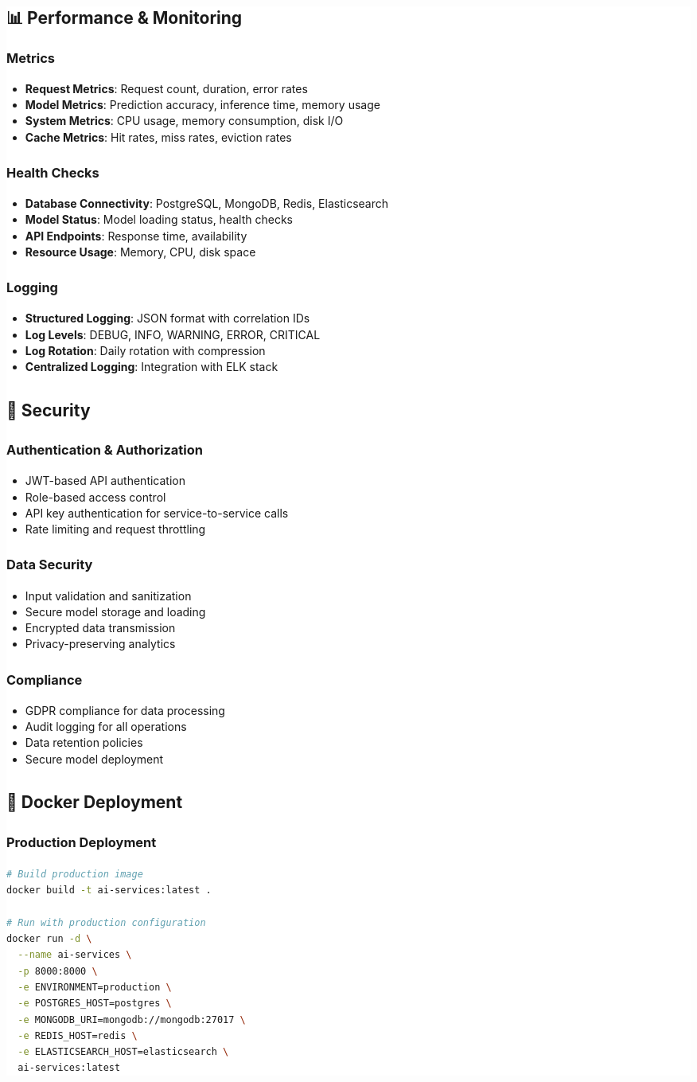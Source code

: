 ## 📊 Performance & Monitoring

### Metrics

- **Request Metrics**: Request count, duration, error rates
- **Model Metrics**: Prediction accuracy, inference time, memory usage
- **System Metrics**: CPU usage, memory consumption, disk I/O
- **Cache Metrics**: Hit rates, miss rates, eviction rates

### Health Checks

- **Database Connectivity**: PostgreSQL, MongoDB, Redis, Elasticsearch
- **Model Status**: Model loading status, health checks
- **API Endpoints**: Response time, availability
- **Resource Usage**: Memory, CPU, disk space

### Logging

- **Structured Logging**: JSON format with correlation IDs
- **Log Levels**: DEBUG, INFO, WARNING, ERROR, CRITICAL
- **Log Rotation**: Daily rotation with compression
- **Centralized Logging**: Integration with ELK stack

## 🔐 Security

### Authentication & Authorization
- JWT-based API authentication
- Role-based access control
- API key authentication for service-to-service calls
- Rate limiting and request throttling

### Data Security
- Input validation and sanitization
- Secure model storage and loading
- Encrypted data transmission
- Privacy-preserving analytics

### Compliance
- GDPR compliance for data processing
- Audit logging for all operations
- Data retention policies
- Secure model deployment

## 🐳 Docker Deployment

### Production Deployment

```bash
# Build production image
docker build -t ai-services:latest .

# Run with production configuration
docker run -d \
  --name ai-services \
  -p 8000:8000 \
  -e ENVIRONMENT=production \
  -e POSTGRES_HOST=postgres \
  -e MONGODB_URI=mongodb://mongodb:27017 \
  -e REDIS_HOST=redis \
  -e ELASTICSEARCH_HOST=elasticsearch \
  ai-services:latest
```